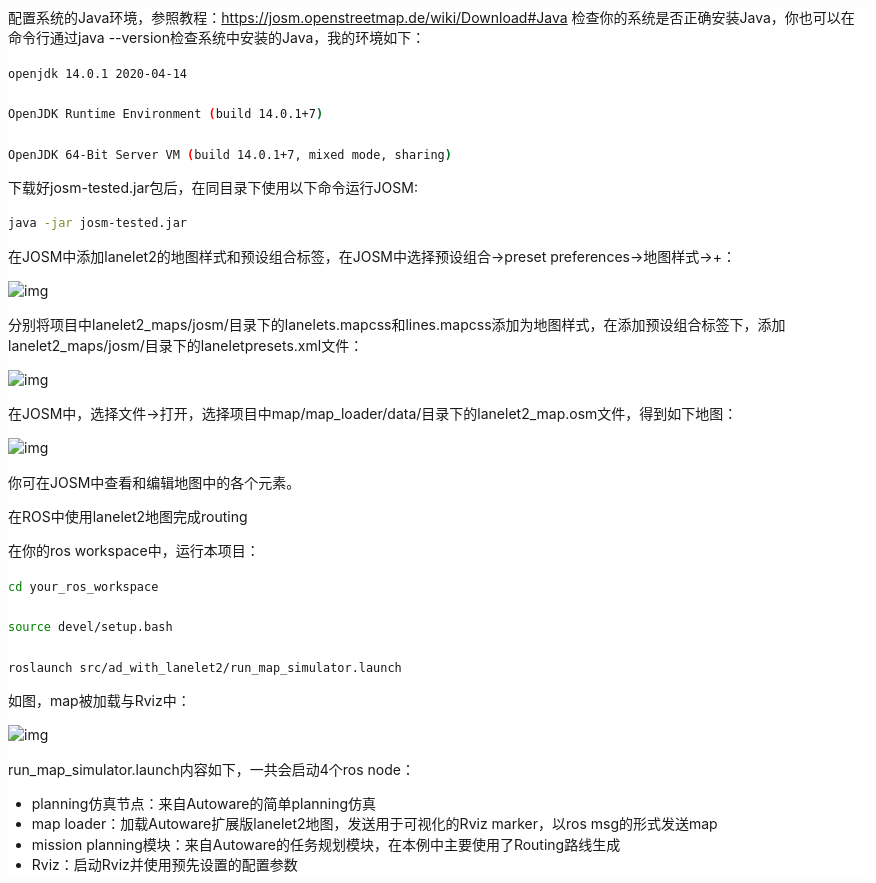 配置系统的Java环境，参照教程：https://josm.openstreetmap.de/wiki/Download#Java 检查你的系统是否正确安装Java，你也可以在命令行通过java --version检查系统中安装的Java，我的环境如下：

```bash
openjdk 14.0.1 2020-04-14

OpenJDK Runtime Environment (build 14.0.1+7)

OpenJDK 64-Bit Server VM (build 14.0.1+7, mixed mode, sharing)
```

下载好josm-tested.jar包后，在同目录下使用以下命令运行JOSM:

```bash
java -jar josm-tested.jar
```

在JOSM中添加lanelet2的地图样式和预设组合标签，在JOSM中选择预设组合->preset preferences->地图样式->+：

![img](https://img.auto-testing.net/testingimg/202008/11/182120581.png)

 

分别将项目中lanelet2_maps/josm/目录下的lanelets.mapcss和lines.mapcss添加为地图样式，在添加预设组合标签下，添加lanelet2_maps/josm/目录下的laneletpresets.xml文件：

![img](https://img.auto-testing.net/testingimg/202008/11/182120841.png)

 

在JOSM中，选择文件->打开，选择项目中map/map_loader/data/目录下的lanelet2_map.osm文件，得到如下地图：

![img](https://img.auto-testing.net/testingimg/202008/11/182120431.png)

 

你可在JOSM中查看和编辑地图中的各个元素。

在ROS中使用lanelet2地图完成routing

在你的ros workspace中，运行本项目：

```bash
cd your_ros_workspace

source devel/setup.bash

roslaunch src/ad_with_lanelet2/run_map_simulator.launch
```

如图，map被加载与Rviz中：

![img](https://img.auto-testing.net/testingimg/202008/11/182120281.png)

 

run_map_simulator.launch内容如下，一共会启动4个ros node：

- planning仿真节点：来自Autoware的简单planning仿真
- map loader：加载Autoware扩展版lanelet2地图，发送用于可视化的Rviz marker，以ros msg的形式发送map
- mission planning模块：来自Autoware的任务规划模块，在本例中主要使用了Routing路线生成
- Rviz：启动Rviz并使用预先设置的配置参数
